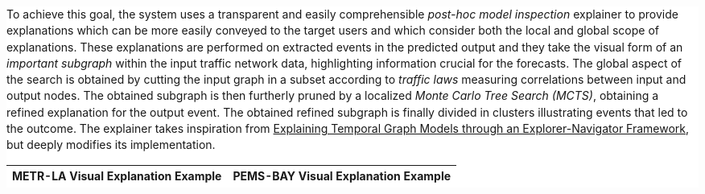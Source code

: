 </div>

To achieve this goal, the system uses a transparent and easily comprehensible *post-hoc model inspection* explainer to provide explanations which can be more easily conveyed to the target users and which consider both the local and global scope of explanations. These explanations are performed on extracted events in the predicted output and they take the visual form of an *important subgraph* within the input traffic network data, highlighting information crucial for the forecasts. The global aspect of the search is obtained by cutting the input graph in a subset according to *traffic laws* measuring correlations between input and output nodes. The obtained subgraph is then furtherly pruned by a localized *Monte Carlo Tree Search (MCTS)*, obtaining a refined explanation for the output event. The obtained refined subgraph is finally divided in clusters illustrating events that led to the outcome. The explainer takes inspiration from [Explaining Temporal Graph Models through an Explorer-Navigator Framework](https://openreview.net/forum?id=BR_ZhvcYbGJ), but deeply modifies its implementation.

<div align="center">

  | METR-LA Visual Explanation Example                         | PEMS-BAY Visual Explanation Example                       |
  |:---------------------------------------:|:--------------------------------------:|